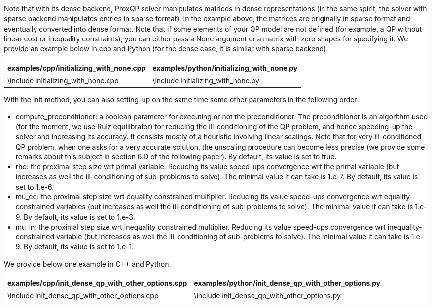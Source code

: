 Note that with its dense backend, ProxQP solver manipulates matrices in dense representations (in the same spirit, the solver with sparse backend manipulates entries in sparse format). In the example above, the matrices are originally in sparse format and eventually converted into dense format. Note that if some elements of your QP model are not defined (for example, a QP without linear cost or inequality constraints), you can either pass a None argument or a matrix with zero shapes for specifying it. We provide an example below in cpp and Python (for the dense case, it is similar with sparse backend).

<table class="manual">
  <tr>
    <th>examples/cpp/initializing_with_none.cpp</th>
    <th>examples/python/initializing_with_none.py</th>
  </tr>
  <tr>
    <td valign="top">
      \include initializing_with_none.cpp
    </td>
    <td valign="top">
      \include initializing_with_none.py
    </td>
  </tr>
</table>

With the init method, you can also setting-up on the same time some other parameters in the following order:
* compute_preconditioner: a boolean parameter for executing or not the preconditioner. The preconditioner is an algorithm used (for the moment, we use [Ruiz equilibrator](https://cds.cern.ch/record/585592/files/CM-P00040415.pdf)) for reducing the ill-conditioning of the QP problem, and hence speeding-up the solver and increasing its accuracy. It consists mostly of a heuristic involving linear scalings. Note that for very ill-conditioned QP problem, when one asks for a very accurate solution, the unscaling procedure can become less precise (we provide some remarks about this subject in section 6.D of the [following paper](https://hal.inria.fr/hal-03683733/file/Yet_another_QP_solver_for_robotics_and_beyond.pdf)). By default, its value is set to true.
* rho: the proximal step size wrt primal variable. Reducing its value speed-ups convergence wrt the primal variable (but increases as well the ill-conditioning of sub-problems to solve). The minimal value it can take is 1.e-7. By default, its value is set to 1.e-6.
* mu_eq: the proximal step size wrt equality constrained multiplier. Reducing its value speed-ups convergence wrt equality-constrained variables (but increases as well the ill-conditioning of sub-problems to solve). The minimal value it can take is 1.e-9. By default, its value is set to 1.e-3.
* mu_in: the proximal step size wrt inequality constrained multiplier. Reducing its value speed-ups convergence wrt inequality-constrained variable (but increases as well the ill-conditioning of sub-problems to solve). The minimal value it can take is 1.e-9. By default, its value is set to 1.e-1.

We provide below one example in C++ and Python.

<table class="manual">
  <tr>
    <th>examples/cpp/init_dense_qp_with_other_options.cpp</th>
    <th>examples/python/init_dense_qp_with_other_options.py</th>
  </tr>
  <tr>
    <td valign="top">
      \include init_dense_qp_with_other_options.cpp
    </td>
    <td valign="top">
      \include init_dense_qp_with_other_options.py
    </td>
  </tr>
</table>
